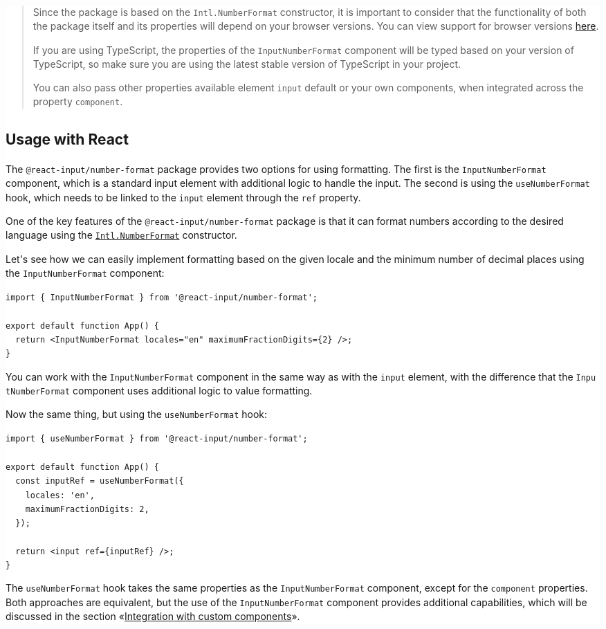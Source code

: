 > Since the package is based on the `Intl.NumberFormat` constructor, it is important to consider that the functionality of both the package itself and its properties will depend on your browser versions. You can view support for browser versions [here](https://developer.mozilla.org/en-US/docs/Web/JavaScript/Reference/Global_Objects/Intl/NumberFormat).
>
> If you are using TypeScript, the properties of the `InputNumberFormat` component will be typed based on your version of TypeScript, so make sure you are using the latest stable version of TypeScript in your project.
>
> You can also pass other properties available element `input` default or your own components, when integrated across the property `component`.

## Usage with React

The `@react-input/number-format` package provides two options for using formatting. The first is the `InputNumberFormat` component, which is a standard input element with additional logic to handle the input. The second is using the `useNumberFormat` hook, which needs to be linked to the `input` element through the `ref` property.

One of the key features of the `@react-input/number-format` package is that it can format numbers according to the desired language using the [`Intl.NumberFormat`](https://developer.mozilla.org/en-US/docs/Web/JavaScript/Reference/Global_Objects/Intl/NumberFormat/NumberFormat#parameters) constructor.

Let's see how we can easily implement formatting based on the given locale and the minimum number of decimal places using the `InputNumberFormat` component:

```tsx
import { InputNumberFormat } from '@react-input/number-format';

export default function App() {
  return <InputNumberFormat locales="en" maximumFractionDigits={2} />;
}
```

You can work with the `InputNumberFormat` component in the same way as with the `input` element, with the difference that the `InputNumberFormat` component uses additional logic to value formatting.

Now the same thing, but using the `useNumberFormat` hook:

```tsx
import { useNumberFormat } from '@react-input/number-format';

export default function App() {
  const inputRef = useNumberFormat({
    locales: 'en',
    maximumFractionDigits: 2,
  });

  return <input ref={inputRef} />;
}
```

The `useNumberFormat` hook takes the same properties as the `InputNumberFormat` component, except for the `component` properties. Both approaches are equivalent, but the use of the `InputNumberFormat` component provides additional capabilities, which will be discussed in the section «[Integration with custom components](https://github.com/GoncharukOrg/react-input/tree/main/packages/number-format#integration-with-custom-components)».
